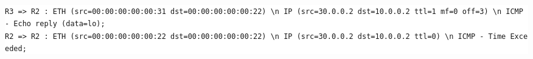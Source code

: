 ```
R3 => R2 : ETH (src=00:00:00:00:00:31 dst=00:00:00:00:00:22) \n IP (src=30.0.0.2 dst=10.0.0.2 ttl=1 mf=0 off=3) \n ICMP - Echo reply (data=lo);
R2 => R2 : ETH (src=00:00:00:00:00:22 dst=00:00:00:00:00:22) \n IP (src=30.0.0.2 dst=10.0.0.2 ttl=0) \n ICMP - Time Exceeded;
```
